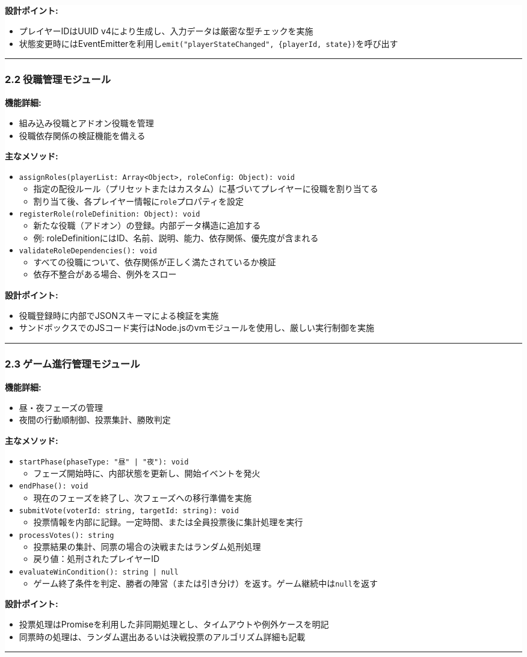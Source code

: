 **設計ポイント:**
- プレイヤーIDはUUID v4により生成し、入力データは厳密な型チェックを実施
- 状態変更時にはEventEmitterを利用し`emit("playerStateChanged", {playerId, state})`を呼び出す

---

### 2.2 役職管理モジュール

**機能詳細:**
- 組み込み役職とアドオン役職を管理  
- 役職依存関係の検証機能を備える

**主なメソッド:**
- `assignRoles(playerList: Array<Object>, roleConfig: Object): void`  
  - 指定の配役ルール（プリセットまたはカスタム）に基づいてプレイヤーに役職を割り当てる  
  - 割り当て後、各プレイヤー情報に`role`プロパティを設定
- `registerRole(roleDefinition: Object): void`  
  - 新たな役職（アドオン）の登録。内部データ構造に追加する  
  - 例: roleDefinitionにはID、名前、説明、能力、依存関係、優先度が含まれる
- `validateRoleDependencies(): void`  
  - すべての役職について、依存関係が正しく満たされているか検証  
  - 依存不整合がある場合、例外をスロー

**設計ポイント:**
- 役職登録時に内部でJSONスキーマによる検証を実施  
- サンドボックスでのJSコード実行はNode.jsのvmモジュールを使用し、厳しい実行制御を実施

---

### 2.3 ゲーム進行管理モジュール

**機能詳細:**
- 昼・夜フェーズの管理  
- 夜間の行動順制御、投票集計、勝敗判定

**主なメソッド:**
- `startPhase(phaseType: "昼" | "夜"): void`  
  - フェーズ開始時に、内部状態を更新し、開始イベントを発火
- `endPhase(): void`  
  - 現在のフェーズを終了し、次フェーズへの移行準備を実施
- `submitVote(voterId: string, targetId: string): void`  
  - 投票情報を内部に記録。一定時間、または全員投票後に集計処理を実行
- `processVotes(): string`  
  - 投票結果の集計、同票の場合の決戦またはランダム処刑処理  
  - 戻り値：処刑されたプレイヤーID
- `evaluateWinCondition(): string | null`  
  - ゲーム終了条件を判定、勝者の陣営（または引き分け）を返す。ゲーム継続中は`null`を返す

**設計ポイント:**
- 投票処理はPromiseを利用した非同期処理とし、タイムアウトや例外ケースを明記  
- 同票時の処理は、ランダム選出あるいは決戦投票のアルゴリズム詳細も記載

---
